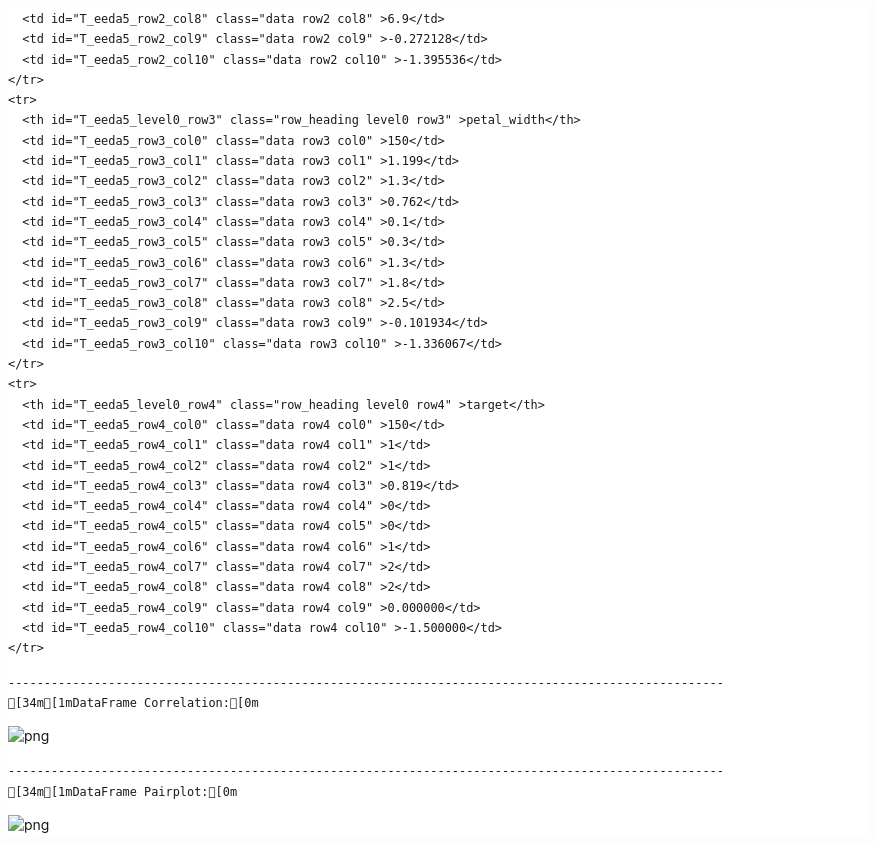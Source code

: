       <td id="T_eeda5_row2_col8" class="data row2 col8" >6.9</td>
      <td id="T_eeda5_row2_col9" class="data row2 col9" >-0.272128</td>
      <td id="T_eeda5_row2_col10" class="data row2 col10" >-1.395536</td>
    </tr>
    <tr>
      <th id="T_eeda5_level0_row3" class="row_heading level0 row3" >petal_width</th>
      <td id="T_eeda5_row3_col0" class="data row3 col0" >150</td>
      <td id="T_eeda5_row3_col1" class="data row3 col1" >1.199</td>
      <td id="T_eeda5_row3_col2" class="data row3 col2" >1.3</td>
      <td id="T_eeda5_row3_col3" class="data row3 col3" >0.762</td>
      <td id="T_eeda5_row3_col4" class="data row3 col4" >0.1</td>
      <td id="T_eeda5_row3_col5" class="data row3 col5" >0.3</td>
      <td id="T_eeda5_row3_col6" class="data row3 col6" >1.3</td>
      <td id="T_eeda5_row3_col7" class="data row3 col7" >1.8</td>
      <td id="T_eeda5_row3_col8" class="data row3 col8" >2.5</td>
      <td id="T_eeda5_row3_col9" class="data row3 col9" >-0.101934</td>
      <td id="T_eeda5_row3_col10" class="data row3 col10" >-1.336067</td>
    </tr>
    <tr>
      <th id="T_eeda5_level0_row4" class="row_heading level0 row4" >target</th>
      <td id="T_eeda5_row4_col0" class="data row4 col0" >150</td>
      <td id="T_eeda5_row4_col1" class="data row4 col1" >1</td>
      <td id="T_eeda5_row4_col2" class="data row4 col2" >1</td>
      <td id="T_eeda5_row4_col3" class="data row4 col3" >0.819</td>
      <td id="T_eeda5_row4_col4" class="data row4 col4" >0</td>
      <td id="T_eeda5_row4_col5" class="data row4 col5" >0</td>
      <td id="T_eeda5_row4_col6" class="data row4 col6" >1</td>
      <td id="T_eeda5_row4_col7" class="data row4 col7" >2</td>
      <td id="T_eeda5_row4_col8" class="data row4 col8" >2</td>
      <td id="T_eeda5_row4_col9" class="data row4 col9" >0.000000</td>
      <td id="T_eeda5_row4_col10" class="data row4 col10" >-1.500000</td>
    </tr>
  </tbody>
</table>



    ----------------------------------------------------------------------------------------------------
    [34m[1mDataFrame Correlation:[0m
    
    


    
![png](output_72_9.png)
    


    ----------------------------------------------------------------------------------------------------
    [34m[1mDataFrame Pairplot:[0m
    
    


    
![png](output_72_11.png)
    